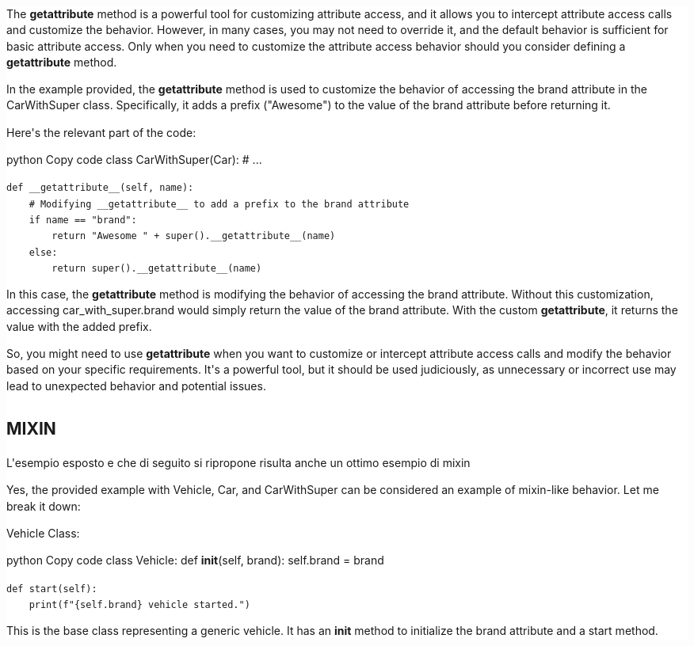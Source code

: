 The __getattribute__ method is a powerful tool for customizing attribute access, and it allows you to intercept attribute access calls and customize the behavior. However, in many cases, you may not need to override it, and the default behavior is sufficient for basic attribute access. Only when you need to customize the attribute access behavior should you consider defining a __getattribute__ method.


In the example provided, the __getattribute__ method is used to customize the behavior of accessing the brand attribute in the CarWithSuper class. Specifically, it adds a prefix ("Awesome") to the value of the brand attribute before returning it.

Here's the relevant part of the code:

python
Copy code
class CarWithSuper(Car):
    # ...

    def __getattribute__(self, name):
        # Modifying __getattribute__ to add a prefix to the brand attribute
        if name == "brand":
            return "Awesome " + super().__getattribute__(name)
        else:
            return super().__getattribute__(name)
In this case, the __getattribute__ method is modifying the behavior of accessing the brand attribute. Without this customization, accessing car_with_super.brand would simply return the value of the brand attribute. With the custom __getattribute__, it returns the value with the added prefix.

So, you might need to use __getattribute__ when you want to customize or intercept attribute access calls and modify the behavior based on your specific requirements. It's a powerful tool, but it should be used judiciously, as unnecessary or incorrect use may lead to unexpected behavior and potential issues.

## MIXIN
L'esempio esposto e che di seguito si ripropone risulta anche un ottimo esempio di mixin

Yes, the provided example with Vehicle, Car, and CarWithSuper can be considered an example of mixin-like behavior. Let me break it down:

Vehicle Class:

python
Copy code
class Vehicle:
    def __init__(self, brand):
        self.brand = brand

    def start(self):
        print(f"{self.brand} vehicle started.")
This is the base class representing a generic vehicle. It has an __init__ method to initialize the brand attribute and a start method.
